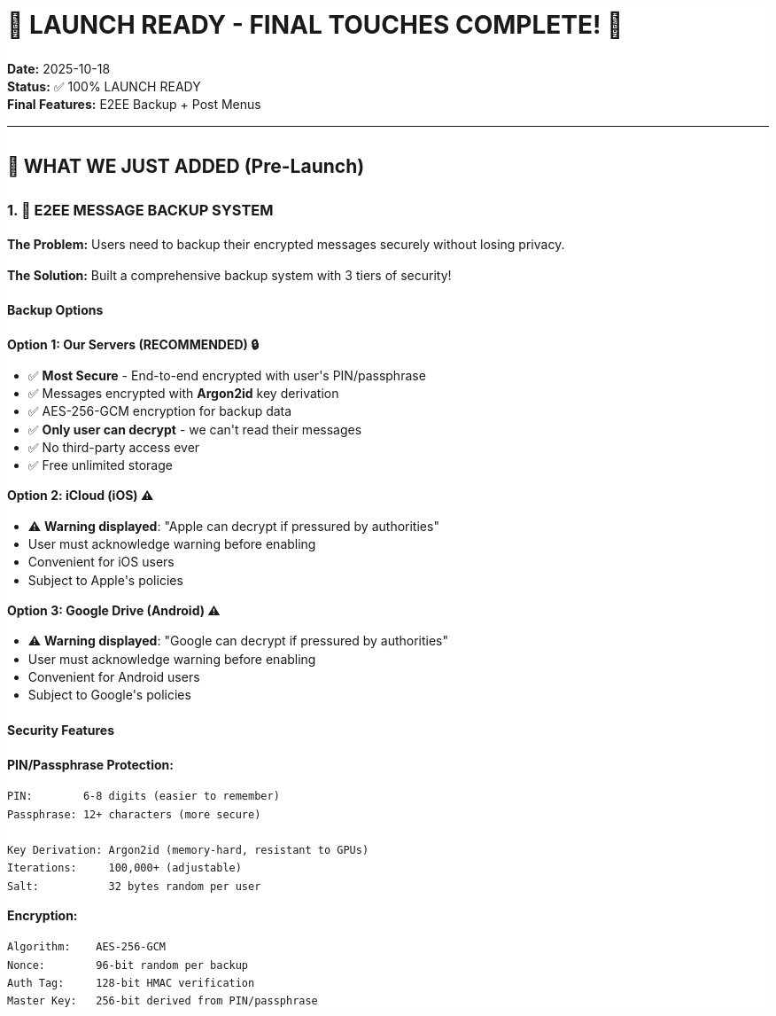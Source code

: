 # 🚀 LAUNCH READY - FINAL TOUCHES COMPLETE! 🎉

**Date:** 2025-10-18  
**Status:** ✅ 100% LAUNCH READY  
**Final Features:** E2EE Backup + Post Menus

---

## 🎯 WHAT WE JUST ADDED (Pre-Launch)

### 1. 🔐 E2EE MESSAGE BACKUP SYSTEM

**The Problem:**
Users need to backup their encrypted messages securely without losing privacy.

**The Solution:**
Built a comprehensive backup system with 3 tiers of security!

#### Backup Options

**Option 1: Our Servers (RECOMMENDED) 🔒**
- ✅ **Most Secure** - End-to-end encrypted with user's PIN/passphrase
- ✅ Messages encrypted with **Argon2id** key derivation
- ✅ AES-256-GCM encryption for backup data
- ✅ **Only user can decrypt** - we can't read their messages
- ✅ No third-party access ever
- ✅ Free unlimited storage

**Option 2: iCloud (iOS) ⚠️**
- ⚠️ **Warning displayed**: "Apple can decrypt if pressured by authorities"
- User must acknowledge warning before enabling
- Convenient for iOS users
- Subject to Apple's policies

**Option 3: Google Drive (Android) ⚠️**
- ⚠️ **Warning displayed**: "Google can decrypt if pressured by authorities"
- User must acknowledge warning before enabling
- Convenient for Android users
- Subject to Google's policies

#### Security Features

**PIN/Passphrase Protection:**
```
PIN:        6-8 digits (easier to remember)
Passphrase: 12+ characters (more secure)

Key Derivation: Argon2id (memory-hard, resistant to GPUs)
Iterations:     100,000+ (adjustable)
Salt:           32 bytes random per user
```

**Encryption:**
```
Algorithm:    AES-256-GCM
Nonce:        96-bit random per backup
Auth Tag:     128-bit HMAC verification
Master Key:   256-bit derived from PIN/passphrase
```
